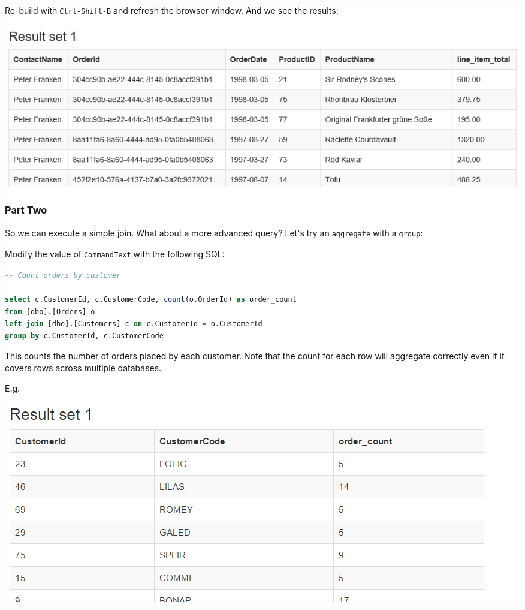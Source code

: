 Re-build with `Ctrl-Shift-B` and refresh the browser window. And we see the results:

![](img/025-scenario-2-initial-query.png)
  

### Part Two

So we can execute a simple join. What about a more advanced query? Let's try an `aggregate` with a `group`:

Modify the value of `CommandText` with the following SQL: 

```sql
-- Count orders by customer

select c.CustomerId, c.CustomerCode, count(o.OrderId) as order_count
from [dbo].[Orders] o
left join [dbo].[Customers] c on c.CustomerId = o.CustomerId
group by c.CustomerId, c.CustomerCode
```

This counts the number of orders placed by each customer. Note that the count for each row will
aggregate correctly even if it covers rows across multiple databases.

E.g.

![](img/030-scenario-2-aggregate-query.png)


[elastic-db-pool]: https://azure.microsoft.com/en-us/documentation/articles/sql-database-elastic-pool/
[getting-started-cross-database]: https://azure.microsoft.com/en-us/documentation/articles/sql-database-elastic-query-getting-started-vertical/
[elastic-db-features]: https://azure.microsoft.com/en-us/documentation/articles/sql-database-elastic-scale-introduction/
[elastic-db-transactions]: https://azure.microsoft.com/en-us/blog/elastic-database-transactions-with-azure-sql-database/ 